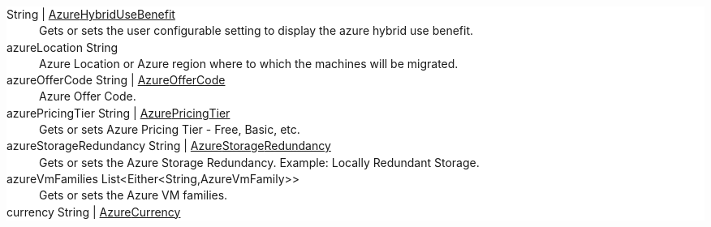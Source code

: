 </span>
        <span class="property-indicator"></span>
        <span class="property-type">String | <a href="#azurehybridusebenefit">Azure<wbr>Hybrid<wbr>Use<wbr>Benefit</a></span>
    </dt>
    <dd>Gets or sets the user configurable setting to display the azure hybrid use
benefit.</dd><dt class="property-optional"
            title="Optional">
        <span id="azurelocation_java">
<a data-swiftype-name="resource-property" data-swiftype-type="text" href="#azurelocation_java" style="color: inherit; text-decoration: inherit;">azure<wbr>Location</a>
</span>
        <span class="property-indicator"></span>
        <span class="property-type">String</span>
    </dt>
    <dd>Azure Location or Azure region where to which the machines will be migrated.</dd><dt class="property-optional"
            title="Optional">
        <span id="azureoffercode_java">
<a data-swiftype-name="resource-property" data-swiftype-type="text" href="#azureoffercode_java" style="color: inherit; text-decoration: inherit;">azure<wbr>Offer<wbr>Code</a>
</span>
        <span class="property-indicator"></span>
        <span class="property-type">String | <a href="#azureoffercode">Azure<wbr>Offer<wbr>Code</a></span>
    </dt>
    <dd>Azure Offer Code.</dd><dt class="property-optional"
            title="Optional">
        <span id="azurepricingtier_java">
<a data-swiftype-name="resource-property" data-swiftype-type="text" href="#azurepricingtier_java" style="color: inherit; text-decoration: inherit;">azure<wbr>Pricing<wbr>Tier</a>
</span>
        <span class="property-indicator"></span>
        <span class="property-type">String | <a href="#azurepricingtier">Azure<wbr>Pricing<wbr>Tier</a></span>
    </dt>
    <dd>Gets or sets Azure Pricing Tier - Free, Basic, etc.</dd><dt class="property-optional"
            title="Optional">
        <span id="azurestorageredundancy_java">
<a data-swiftype-name="resource-property" data-swiftype-type="text" href="#azurestorageredundancy_java" style="color: inherit; text-decoration: inherit;">azure<wbr>Storage<wbr>Redundancy</a>
</span>
        <span class="property-indicator"></span>
        <span class="property-type">String | <a href="#azurestorageredundancy">Azure<wbr>Storage<wbr>Redundancy</a></span>
    </dt>
    <dd>Gets or sets the Azure Storage Redundancy. Example: Locally Redundant Storage.</dd><dt class="property-optional"
            title="Optional">
        <span id="azurevmfamilies_java">
<a data-swiftype-name="resource-property" data-swiftype-type="text" href="#azurevmfamilies_java" style="color: inherit; text-decoration: inherit;">azure<wbr>Vm<wbr>Families</a>
</span>
        <span class="property-indicator"></span>
        <span class="property-type">List&lt;Either&lt;String,Azure<wbr>Vm<wbr>Family&gt;&gt;</span>
    </dt>
    <dd>Gets or sets the Azure VM families.</dd><dt class="property-optional"
            title="Optional">
        <span id="currency_java">
<a data-swiftype-name="resource-property" data-swiftype-type="text" href="#currency_java" style="color: inherit; text-decoration: inherit;">currency</a>
</span>
        <span class="property-indicator"></span>
        <span class="property-type">String | <a href="#azurecurrency">Azure<wbr>Currency</a></span>
    </dt>